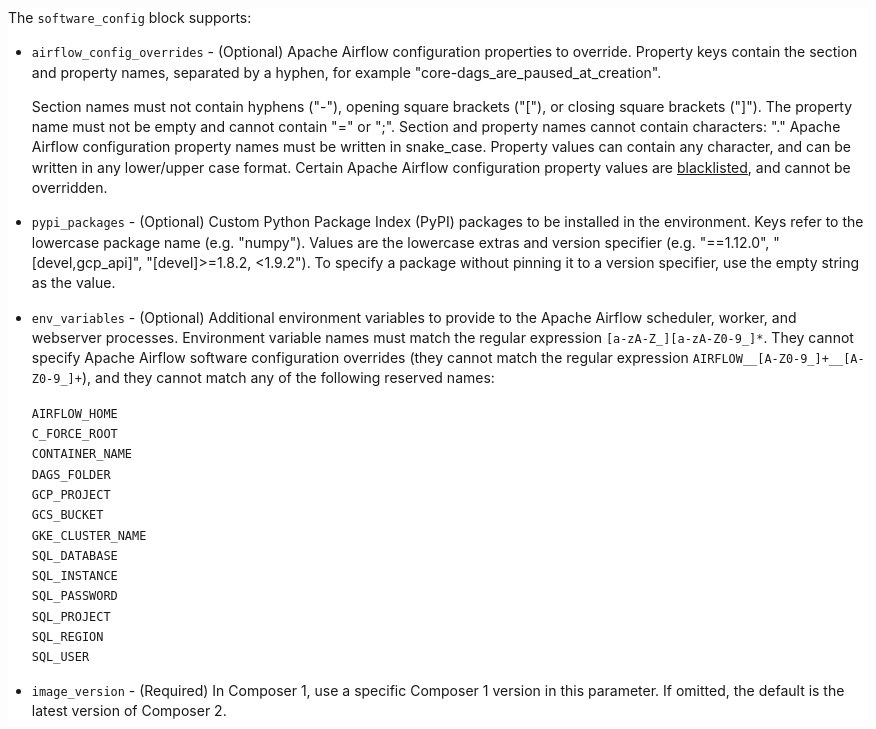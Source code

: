 <a name="nested_software_config_c1"></a>The `software_config` block supports:

* `airflow_config_overrides` -
  (Optional) Apache Airflow configuration properties to override. Property keys contain the section and property names,
  separated by a hyphen, for example "core-dags_are_paused_at_creation".

  Section names must not contain hyphens ("-"), opening square brackets ("["), or closing square brackets ("]").
  The property name must not be empty and cannot contain "=" or ";". Section and property names cannot contain
  characters: "." Apache Airflow configuration property names must be written in snake_case. Property values can
  contain any character, and can be written in any lower/upper case format. Certain Apache Airflow configuration
  property values are [blacklisted](https://cloud.google.com/composer/docs/concepts/airflow-configurations#airflow_configuration_blacklists),
  and cannot be overridden.

* `pypi_packages` -
  (Optional)
  Custom Python Package Index (PyPI) packages to be installed
  in the environment. Keys refer to the lowercase package name (e.g. "numpy"). Values are the lowercase extras and
  version specifier (e.g. "==1.12.0", "[devel,gcp_api]", "[devel]>=1.8.2, <1.9.2"). To specify a package without
  pinning it to a version specifier, use the empty string as the value.

* `env_variables` -
  (Optional)
  Additional environment variables to provide to the Apache Airflow scheduler, worker, and webserver processes.
  Environment variable names must match the regular expression `[a-zA-Z_][a-zA-Z0-9_]*`.
  They cannot specify Apache Airflow software configuration overrides (they cannot match the regular expression
  `AIRFLOW__[A-Z0-9_]+__[A-Z0-9_]+`), and they cannot match any of the following reserved names:
  ```
  AIRFLOW_HOME
  C_FORCE_ROOT
  CONTAINER_NAME
  DAGS_FOLDER
  GCP_PROJECT
  GCS_BUCKET
  GKE_CLUSTER_NAME
  SQL_DATABASE
  SQL_INSTANCE
  SQL_PASSWORD
  SQL_PROJECT
  SQL_REGION
  SQL_USER
  ```

* `image_version` -
(Required) In Composer 1, use a specific Composer 1 version in this parameter. If omitted, the default is the latest version of Composer 2.  
